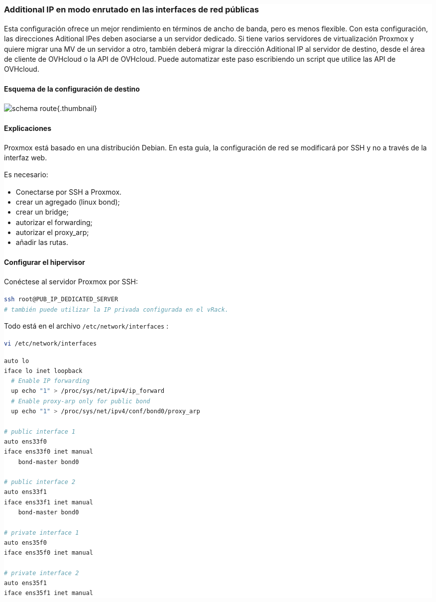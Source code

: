 ### Additional IP en modo enrutado en las interfaces de red públicas

Esta configuración ofrece un mejor rendimiento en términos de ancho de banda, pero es menos flexible. Con esta configuración, las direcciones Aditional IPes deben asociarse a un servidor dedicado. Si tiene varios servidores de virtualización Proxmox y quiere migrar una MV de un servidor a otro, también deberá migrar la dirección Aditional IP al servidor de destino, desde el área de cliente de OVHcloud o la API de OVHcloud. Puede automatizar este paso escribiendo un script que utilice las API de OVHcloud.  

#### Esquema de la configuración de destino

![schema route](images/schema_route2022.png){.thumbnail}

#### Explicaciones

Proxmox está basado en una distribución Debian. En esta guía, la configuración de red se modificará por SSH y no a través de la interfaz web.

Es necesario:

- Conectarse por SSH a Proxmox.
- crear un agregado (linux bond);
- crear un bridge;
- autorizar el forwarding;
- autorizar el proxy_arp;
- añadir las rutas.

#### Configurar el hipervisor

Conéctese al servidor Proxmox por SSH:

```bash
ssh root@PUB_IP_DEDICATED_SERVER
# también puede utilizar la IP privada configurada en el vRack.
```

Todo está en el archivo `/etc/network/interfaces` :

```bash
vi /etc/network/interfaces
```

```bash
auto lo
iface lo inet loopback
  # Enable IP forwarding
  up echo "1" > /proc/sys/net/ipv4/ip_forward
  # Enable proxy-arp only for public bond
  up echo "1" > /proc/sys/net/ipv4/conf/bond0/proxy_arp

# public interface 1
auto ens33f0
iface ens33f0 inet manual
	bond-master bond0

# public interface 2
auto ens33f1
iface ens33f1 inet manual
	bond-master bond0

# private interface 1
auto ens35f0
iface ens35f0 inet manual

# private interface 2
auto ens35f1
iface ens35f1 inet manual
```